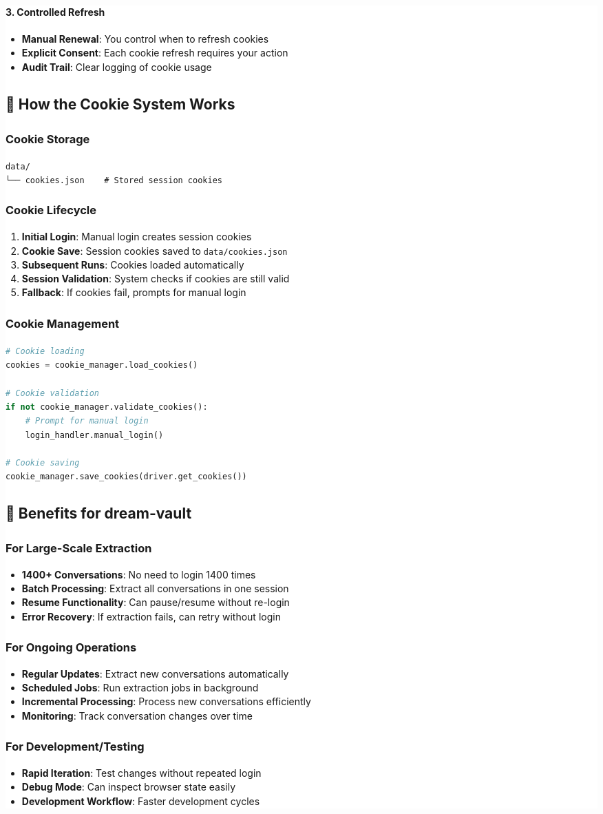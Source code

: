 #### **3. Controlled Refresh**
- **Manual Renewal**: You control when to refresh cookies
- **Explicit Consent**: Each cookie refresh requires your action
- **Audit Trail**: Clear logging of cookie usage

## 🔧 **How the Cookie System Works**

### **Cookie Storage**
```
data/
└── cookies.json    # Stored session cookies
```

### **Cookie Lifecycle**
1. **Initial Login**: Manual login creates session cookies
2. **Cookie Save**: Session cookies saved to `data/cookies.json`
3. **Subsequent Runs**: Cookies loaded automatically
4. **Session Validation**: System checks if cookies are still valid
5. **Fallback**: If cookies fail, prompts for manual login

### **Cookie Management**
```python
# Cookie loading
cookies = cookie_manager.load_cookies()

# Cookie validation
if not cookie_manager.validate_cookies():
    # Prompt for manual login
    login_handler.manual_login()

# Cookie saving
cookie_manager.save_cookies(driver.get_cookies())
```

## 🚀 **Benefits for dream-vault**

### **For Large-Scale Extraction**
- **1400+ Conversations**: No need to login 1400 times
- **Batch Processing**: Extract all conversations in one session
- **Resume Functionality**: Can pause/resume without re-login
- **Error Recovery**: If extraction fails, can retry without login

### **For Ongoing Operations**
- **Regular Updates**: Extract new conversations automatically
- **Scheduled Jobs**: Run extraction jobs in background
- **Incremental Processing**: Process new conversations efficiently
- **Monitoring**: Track conversation changes over time

### **For Development/Testing**
- **Rapid Iteration**: Test changes without repeated login
- **Debug Mode**: Can inspect browser state easily
- **Development Workflow**: Faster development cycles
